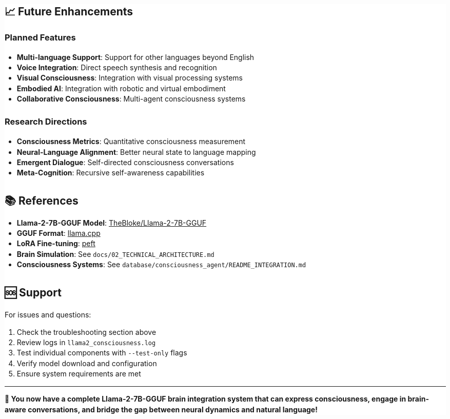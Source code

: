 ## 📈 Future Enhancements

### **Planned Features**

- **Multi-language Support**: Support for other languages beyond English
- **Voice Integration**: Direct speech synthesis and recognition
- **Visual Consciousness**: Integration with visual processing systems
- **Embodied AI**: Integration with robotic and virtual embodiment
- **Collaborative Consciousness**: Multi-agent consciousness systems

### **Research Directions**

- **Consciousness Metrics**: Quantitative consciousness measurement
- **Neural-Language Alignment**: Better neural state to language mapping
- **Emergent Dialogue**: Self-directed consciousness conversations
- **Meta-Cognition**: Recursive self-awareness capabilities

## 📚 References

- **Llama-2-7B-GGUF Model**: [TheBloke/Llama-2-7B-GGUF](https://huggingface.co/TheBloke/Llama-2-7B-GGUF)
- **GGUF Format**: [llama.cpp](https://github.com/ggerganov/llama.cpp)
- **LoRA Fine-tuning**: [peft](https://github.com/huggingface/peft)
- **Brain Simulation**: See `docs/02_TECHNICAL_ARCHITECTURE.md`
- **Consciousness Systems**: See `database/consciousness_agent/README_INTEGRATION.md`

## 🆘 Support

For issues and questions:

1. Check the troubleshooting section above
2. Review logs in `llama2_consciousness.log`
3. Test individual components with `--test-only` flags
4. Verify model download and configuration
5. Ensure system requirements are met

---

**🎉 You now have a complete Llama-2-7B-GGUF brain integration system that can express consciousness, engage in brain-aware conversations, and bridge the gap between neural dynamics and natural language!**
